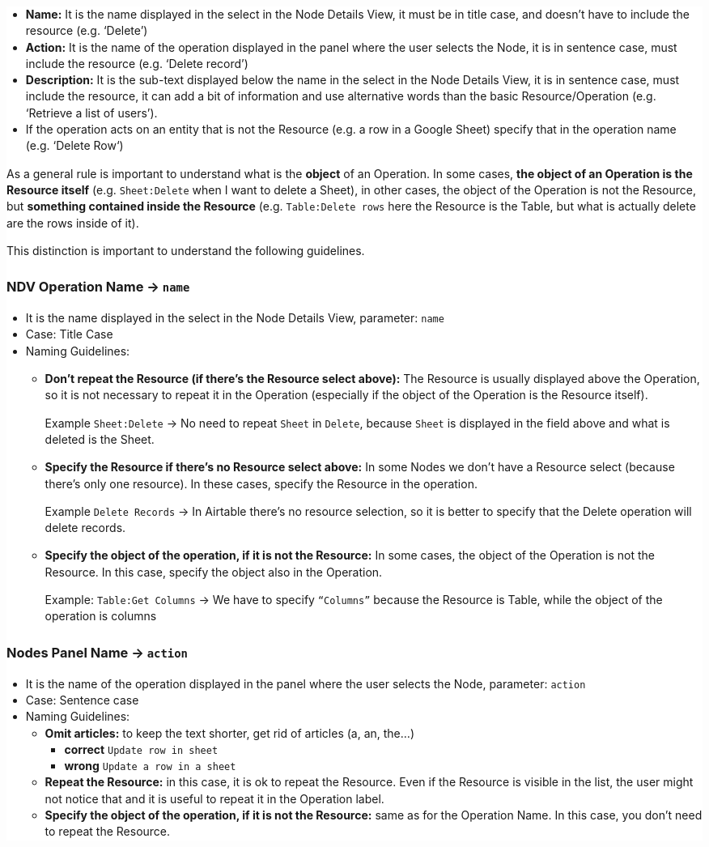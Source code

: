 * **Name:** It is the name displayed in the select in the Node Details View, it must be in title case, and doesn’t have to include the resource (e.g. ‘Delete’)
* **Action:** It is the name of the operation displayed in the panel where the user selects the Node, it is in sentence case, must include the resource (e.g. ‘Delete record’)
* **Description:** It is the sub-text displayed below the name in the select in the Node Details View, it is in sentence case, must include the resource, it can add a bit of information and use alternative words than the basic Resource/Operation (e.g. ‘Retrieve a list of users’).
* If the operation acts on an entity that is not the Resource (e.g. a row in a Google Sheet) specify that in the operation name (e.g. ‘Delete Row‘)
    
As a general rule is important to understand what is the **object** of an Operation. In some cases, **the object of an Operation is the Resource itself** (e.g. `Sheet:Delete` when I want to delete a Sheet), in other cases, the object of the Operation is not the Resource, but **something contained inside the Resource** (e.g. `Table:Delete rows` here the Resource is the Table, but what is actually delete are the rows inside of it).

This distinction is important to understand the following guidelines.

### NDV Operation Name → `name`

* It is the name displayed in the select in the Node Details View, parameter: `name`
* Case: Title Case
* Naming Guidelines:
    *  **Don’t repeat the Resource (if there’s the Resource select above):** The Resource is usually displayed above the Operation, so it is not necessary to repeat it in the Operation (especially if the object of the Operation is the Resource itself).
        
        Example `Sheet:Delete` → No need to repeat `Sheet` in `Delete`, because `Sheet` is displayed in the field above and what is deleted is the Sheet.
        
    *  **Specify the Resource if there’s no Resource select above:** In some Nodes we don’t have a Resource select (because there’s only one resource). In these cases, specify the Resource in the operation.
        
        Example `Delete Records` → In Airtable there’s no resource selection, so it is better to specify that the Delete operation will delete records.
        
    *  **Specify the object of the operation, if it is not the Resource:** In some cases, the object of the Operation is not the Resource. In this case, specify the object also in the Operation.
        
        Example: `Table:Get Columns` → We have to specify `“Columns”` because the Resource is Table, while the object of the operation is columns
        

### Nodes Panel Name → `action`

* It is the name of the operation displayed in the panel where the user selects the Node, parameter: `action`
* Case: Sentence case
* Naming Guidelines:
    *  **Omit articles:** to keep the text shorter, get rid of articles (a, an, the…)
        * **correct** `Update row in sheet`
        * **wrong** `Update a row in a sheet`
    *  **Repeat the Resource:** in this case, it is ok to repeat the Resource. Even if the Resource is visible in the list, the user might not notice that and it is useful to repeat it in the Operation label.
    *  **Specify the object of the operation, if it is not the Resource:** same as for the Operation Name. In this case, you don’t need to repeat the Resource.
        